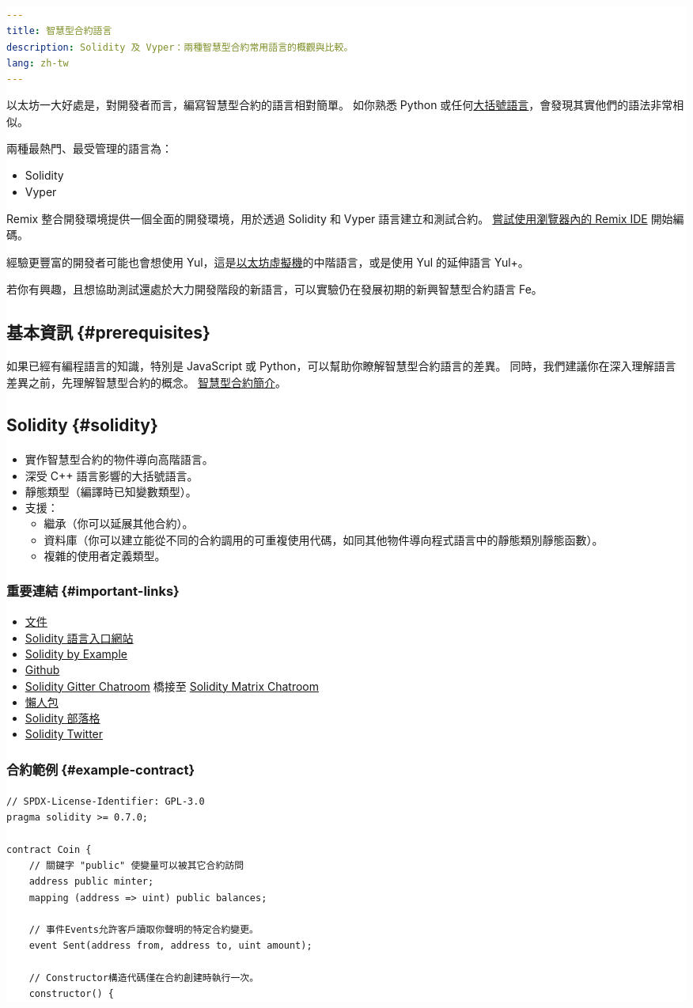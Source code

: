 ```yaml
---
title: 智慧型合約語言
description: Solidity 及 Vyper：兩種智慧型合約常用語言的概觀與比較。
lang: zh-tw
---
```


以太坊一大好處是，對開發者而言，編寫智慧型合約的語言相對簡單。 如你熟悉 Python 或任何[大括號語言](https://wikipedia.org/wiki/List_of_programming_languages_by_type#Curly-bracket_languages)，會發現其實他們的語法非常相似。

兩種最熱門、最受管理的語言為：

- Solidity
- Vyper

Remix 整合開發環境提供一個全面的開發環境，用於透過 Solidity 和 Vyper 語言建立和測試合約。 [嘗試使用瀏覽器內的 Remix IDE](https://remix.ethereum.org) 開始編碼。

經驗更豐富的開發者可能也會想使用 Yul，這是[以太坊虛擬機](/developers/docs/evm/)的中階語言，或是使用 Yul 的延伸語言 Yul+。

若你有興趣，且想協助測試還處於大力開發階段的新語言，可以實驗仍在發展初期的新興智慧型合約語言 Fe。

## 基本資訊 {#prerequisites}

如果已經有編程語言的知識，特別是 JavaScript 或 Python，可以幫助你瞭解智慧型合約語言的差異。 同時，我們建議你在深入理解語言差異之前，先理解智慧型合約的概念。 [智慧型合約簡介](/developers/docs/smart-contracts/)。

## Solidity {#solidity}

- 實作智慧型合約的物件導向高階語言。
- 深受 C++ 語言影響的大括號語言。
- 靜態類型（編譯時已知變數類型）。
- 支援：
  - 繼承（你可以延展其他合約）。
  - 資料庫（你可以建立能從不同的合約調用的可重複使用代碼，如同其他物件導向程式語言中的靜態類別靜態函數）。
  - 複雜的使用者定義類型。

### 重要連結 {#important-links}

- [文件](https://docs.soliditylang.org/en/latest/)
- [Solidity 語言入口網站](https://soliditylang.org/)
- [Solidity by Example](https://docs.soliditylang.org/en/latest/solidity-by-example.html)
- [Github](https://github.com/ethereum/solidity/)
- [Solidity Gitter Chatroom](https://gitter.im/ethereum/solidity) 橋接至 [Solidity Matrix Chatroom](https://matrix.to/#/#ethereum_solidity:gitter.im)
- [懶人包](https://reference.auditless.com/cheatsheet)
- [Solidity 部落格](https://blog.soliditylang.org/)
- [Solidity Twitter](https://twitter.com/solidity_lang)

### 合約範例 {#example-contract}

```solidity
// SPDX-License-Identifier: GPL-3.0
pragma solidity >= 0.7.0;

contract Coin {
    // 關鍵字 "public" 使變量可以被其它合約訪問
    address public minter;
    mapping (address => uint) public balances;

    // 事件Events允許客戶讀取你聲明的特定合約變更。
    event Sent(address from, address to, uint amount);

    // Constructor構造代碼僅在合約創建時執行一次。
    constructor() {
```
